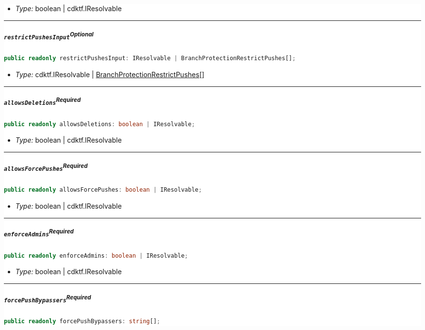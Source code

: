 - *Type:* boolean | cdktf.IResolvable

---

##### `restrictPushesInput`<sup>Optional</sup> <a name="restrictPushesInput" id="@cdktf/provider-github.branchProtection.BranchProtection.property.restrictPushesInput"></a>

```typescript
public readonly restrictPushesInput: IResolvable | BranchProtectionRestrictPushes[];
```

- *Type:* cdktf.IResolvable | <a href="#@cdktf/provider-github.branchProtection.BranchProtectionRestrictPushes">BranchProtectionRestrictPushes</a>[]

---

##### `allowsDeletions`<sup>Required</sup> <a name="allowsDeletions" id="@cdktf/provider-github.branchProtection.BranchProtection.property.allowsDeletions"></a>

```typescript
public readonly allowsDeletions: boolean | IResolvable;
```

- *Type:* boolean | cdktf.IResolvable

---

##### `allowsForcePushes`<sup>Required</sup> <a name="allowsForcePushes" id="@cdktf/provider-github.branchProtection.BranchProtection.property.allowsForcePushes"></a>

```typescript
public readonly allowsForcePushes: boolean | IResolvable;
```

- *Type:* boolean | cdktf.IResolvable

---

##### `enforceAdmins`<sup>Required</sup> <a name="enforceAdmins" id="@cdktf/provider-github.branchProtection.BranchProtection.property.enforceAdmins"></a>

```typescript
public readonly enforceAdmins: boolean | IResolvable;
```

- *Type:* boolean | cdktf.IResolvable

---

##### `forcePushBypassers`<sup>Required</sup> <a name="forcePushBypassers" id="@cdktf/provider-github.branchProtection.BranchProtection.property.forcePushBypassers"></a>

```typescript
public readonly forcePushBypassers: string[];
```
